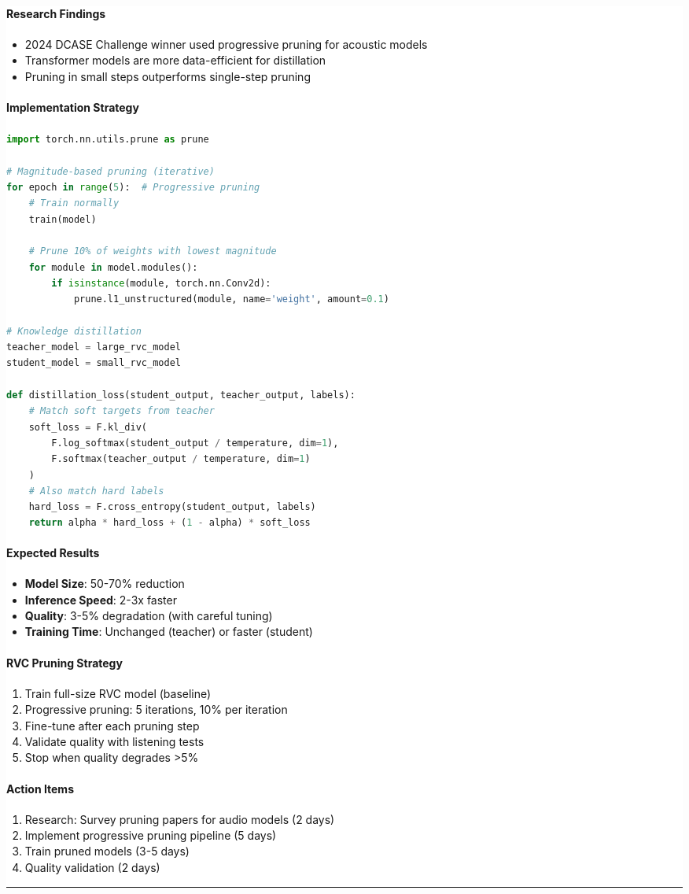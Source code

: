 #### Research Findings
- 2024 DCASE Challenge winner used progressive pruning for acoustic models
- Transformer models are more data-efficient for distillation
- Pruning in small steps outperforms single-step pruning

#### Implementation Strategy
```python
import torch.nn.utils.prune as prune

# Magnitude-based pruning (iterative)
for epoch in range(5):  # Progressive pruning
    # Train normally
    train(model)

    # Prune 10% of weights with lowest magnitude
    for module in model.modules():
        if isinstance(module, torch.nn.Conv2d):
            prune.l1_unstructured(module, name='weight', amount=0.1)

# Knowledge distillation
teacher_model = large_rvc_model
student_model = small_rvc_model

def distillation_loss(student_output, teacher_output, labels):
    # Match soft targets from teacher
    soft_loss = F.kl_div(
        F.log_softmax(student_output / temperature, dim=1),
        F.softmax(teacher_output / temperature, dim=1)
    )
    # Also match hard labels
    hard_loss = F.cross_entropy(student_output, labels)
    return alpha * hard_loss + (1 - alpha) * soft_loss
```

#### Expected Results
- **Model Size**: 50-70% reduction
- **Inference Speed**: 2-3x faster
- **Quality**: 3-5% degradation (with careful tuning)
- **Training Time**: Unchanged (teacher) or faster (student)

#### RVC Pruning Strategy
1. Train full-size RVC model (baseline)
2. Progressive pruning: 5 iterations, 10% per iteration
3. Fine-tune after each pruning step
4. Validate quality with listening tests
5. Stop when quality degrades >5%

#### Action Items
1. Research: Survey pruning papers for audio models (2 days)
2. Implement progressive pruning pipeline (5 days)
3. Train pruned models (3-5 days)
4. Quality validation (2 days)

---